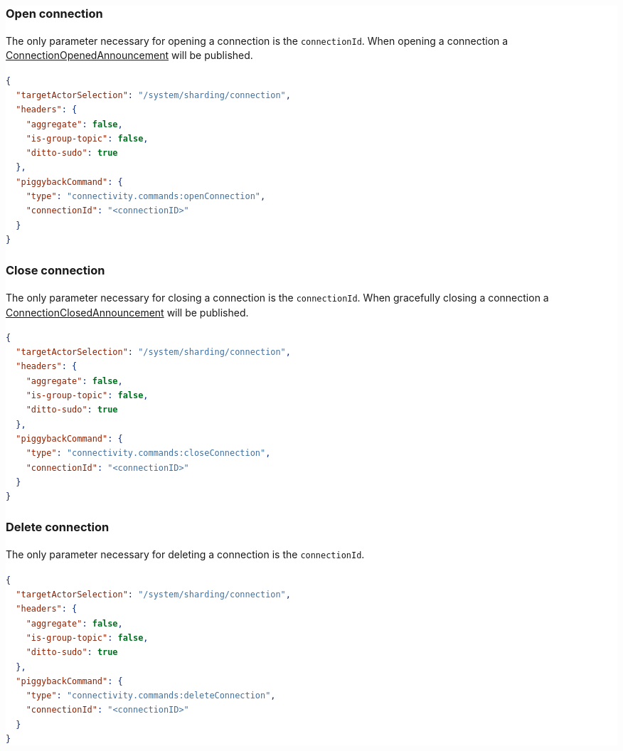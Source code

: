 ### Open connection

The only parameter necessary for opening a connection is the `connectionId`. When opening a connection a
[ConnectionOpenedAnnouncement](protocol-specification-connections-announcement.html) will be published.

```json
{
  "targetActorSelection": "/system/sharding/connection",
  "headers": {
    "aggregate": false,
    "is-group-topic": false,
    "ditto-sudo": true
  },
  "piggybackCommand": {
    "type": "connectivity.commands:openConnection",
    "connectionId": "<connectionID>"
  }
}
```

### Close connection

The only parameter necessary for closing a connection is the `connectionId`. When gracefully closing a connection a
[ConnectionClosedAnnouncement](protocol-specification-connections-announcement.html) will be published.

```json
{
  "targetActorSelection": "/system/sharding/connection",
  "headers": {
    "aggregate": false, 
    "is-group-topic": false,
    "ditto-sudo": true
  },
  "piggybackCommand": {
    "type": "connectivity.commands:closeConnection",
    "connectionId": "<connectionID>"
  }
}
```

### Delete connection

The only parameter necessary for deleting a connection is the `connectionId`.

```json
{
  "targetActorSelection": "/system/sharding/connection",
  "headers": {
    "aggregate": false,
    "is-group-topic": false,
    "ditto-sudo": true
  },
  "piggybackCommand": {
    "type": "connectivity.commands:deleteConnection",
    "connectionId": "<connectionID>"
  }
}
```
